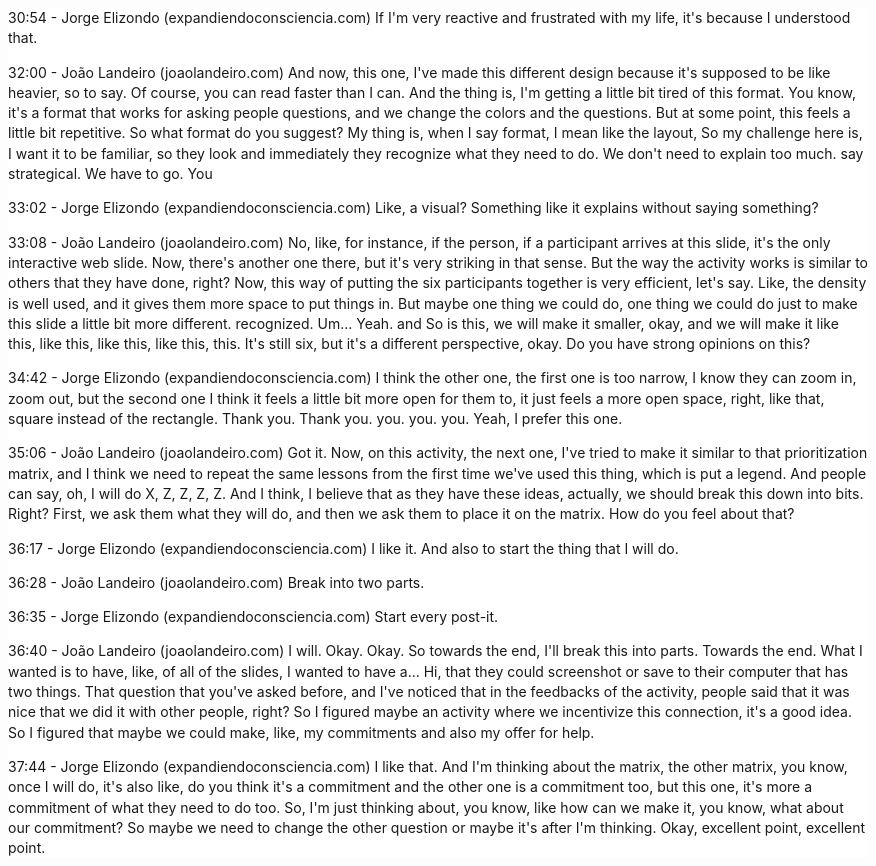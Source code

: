 30:54 - Jorge Elizondo (expandiendoconsciencia.com)
  If I'm very reactive and frustrated with my life, it's because I understood that.

32:00 - João Landeiro (joaolandeiro.com)
  And now, this one, I've made this different design because it's supposed to be like heavier, so to say. Of course, you can read faster than I can.  And the thing is, I'm getting a little bit tired of this format. You know, it's a format that works for asking people questions, and we change the colors and the questions.  But at some point, this feels a little bit repetitive. So what format do you suggest? My thing is, when I say format, I mean like the layout, So my challenge here is, I want it to be familiar, so they look and immediately they recognize what they need to do.  We don't need to explain too much. say strategical. We have to go. You

33:02 - Jorge Elizondo (expandiendoconsciencia.com)
  Like, a visual? Something like it explains without saying something?

33:08 - João Landeiro (joaolandeiro.com)
  No, like, for instance, if the person, if a participant arrives at this slide, it's the only interactive web slide.  Now, there's another one there, but it's very striking in that sense. But the way the activity works is similar to others that they have done, right?  Now, this way of putting the six participants together is very efficient, let's say. Like, the density is well used, and it gives them more space to put things in.  But maybe one thing we could do, one thing we could do just to make this slide a little bit more different.  recognized. Um... Yeah. and So is this, we will make it smaller, okay, and we will make it like this, like this, like this, like this, this.  It's still six, but it's a different perspective, okay. Do you have strong opinions on this?

34:42 - Jorge Elizondo (expandiendoconsciencia.com)
  I think the other one, the first one is too narrow, I know they can zoom in, zoom out, but the second one I think it feels a little bit more open for them to, it just feels a more open space, right, like that, square instead of the rectangle.  Thank you. Thank you. you. you. you. Yeah, I prefer this one.

35:06 - João Landeiro (joaolandeiro.com)
  Got it. Now, on this activity, the next one, I've tried to make it similar to that prioritization matrix, and I think we need to repeat the same lessons from the first time we've used this thing, which is put a legend.  And people can say, oh, I will do X, Z, Z, Z, Z. And I think, I believe that as they have these ideas, actually, we should break this down into bits.  Right? First, we ask them what they will do, and then we ask them to place it on the matrix.  How do you feel about that?

36:17 - Jorge Elizondo (expandiendoconsciencia.com)
  I like it. And also to start the thing that I will do.

36:28 - João Landeiro (joaolandeiro.com)
  Break into two parts.

36:35 - Jorge Elizondo (expandiendoconsciencia.com)
  Start every post-it.

36:40 - João Landeiro (joaolandeiro.com)
  I will. Okay. Okay. So towards the end, I'll break this into parts. Towards the end. What I wanted is to have, like, of all of the slides, I wanted to have a...  Hi, that they could screenshot or save to their computer that has two things. That question that you've asked before, and I've noticed that in the feedbacks of the activity, people said that it was nice that we did it with other people, right?  So I figured maybe an activity where we incentivize this connection, it's a good idea. So I figured that maybe we could make, like, my commitments and also my offer for help.

37:44 - Jorge Elizondo (expandiendoconsciencia.com)
  I like that. And I'm thinking about the matrix, the other matrix, you know, once I will do, it's also like, do you think it's a commitment and the other one is a commitment too, but this one, it's more a commitment of what they need to do too.  So, I'm just thinking about, you know, like how can we make it, you know, what about our commitment? So maybe we need to change the other question or maybe it's after I'm thinking.  Okay, excellent point, excellent point.
